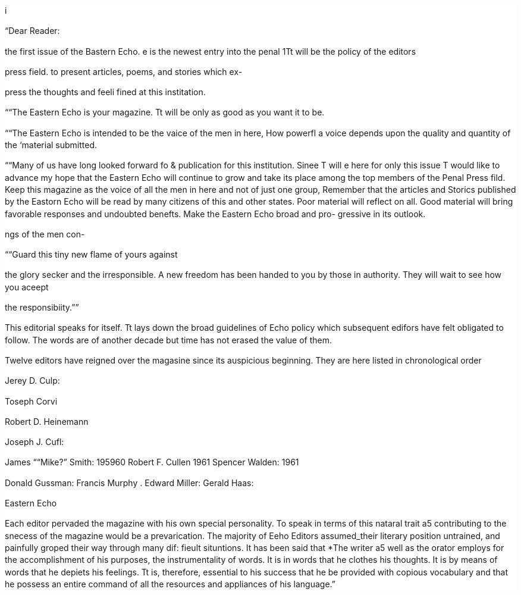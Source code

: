 i

“Dear Reader:

the first issue of the Bastern Echo. e is the newest entry into the penal 1Tt will be the policy of the editors

press field. to present articles, poems, and stories which ex-

press the thoughts and feeli fined at this institation.

““The Eastern Echo is your magazine. Tt will be only as good as you want it to be.

““The Eastern Echo is intended to be the vaice of the men in here, How powerfl a voice depends upon the quality and quantity of the ‘material submitted.

““Many of us have long looked forward fo & publication for this institution. Sinee T will e here for only this issue T would like to advance my hope that the Eastern Echo will continue to grow and take its place among the top members of the Penal Press fild. Keep this magazine as the voice of all the men in here and not of just one group, Remember that the articles and Storics published by the Eastorn Echo will be read by many citizens of this and other states. Poor material will reflect on all. Good material will bring favorable responses and undoubted benefts. Make the Eastern Echo broad and pro- gressive in its outlook.

ngs of the men con-

““Guard this tiny new flame of yours against

the glory secker and the irresponsible. A new freedom has been handed to you by those in authority. They will wait to see how you aceept

the responsibiity.””

This editorial speaks for itself. Tt lays down the broad guidelines of Echo policy which subsequent edifors have felt obligated to follow. The words are of another decade but time has not erased the value of them.

Twelve editors have reigned over the magasine since its auspicious beginning. They are here listed in chronological order

Jerey D. Culp:

Toseph Corvi

Robert D. Heinemann

Joseph J. Cufl:

James ““Mike?” Smith: 195960 Robert F. Cullen 1961 Spencer Walden: 1961

Donald Gussman: Francis Murphy . Edward Miller: Gerald Haas:

Eastern Echo

Each editor pervaded the magazine with his own special personality. To speak in terms of this nataral trait a5 contributing to the snecess of the magazine would be a prevarication. The majority of Eeho Editors assumed_their literary position untrained, and painfully groped their way through many dif: fieult situntions. It has been said that *The writer a5 well as the orator employs for the accomplishment of his purposes, the instrumentality of words. It is in words that he clothes his thoughts. It is by means of words that he depiets his feelings. Tt is, therefore, essential to his success that he be provided with copious vocabulary and that he possess an entire command of all the resources and appliances of his language.”
